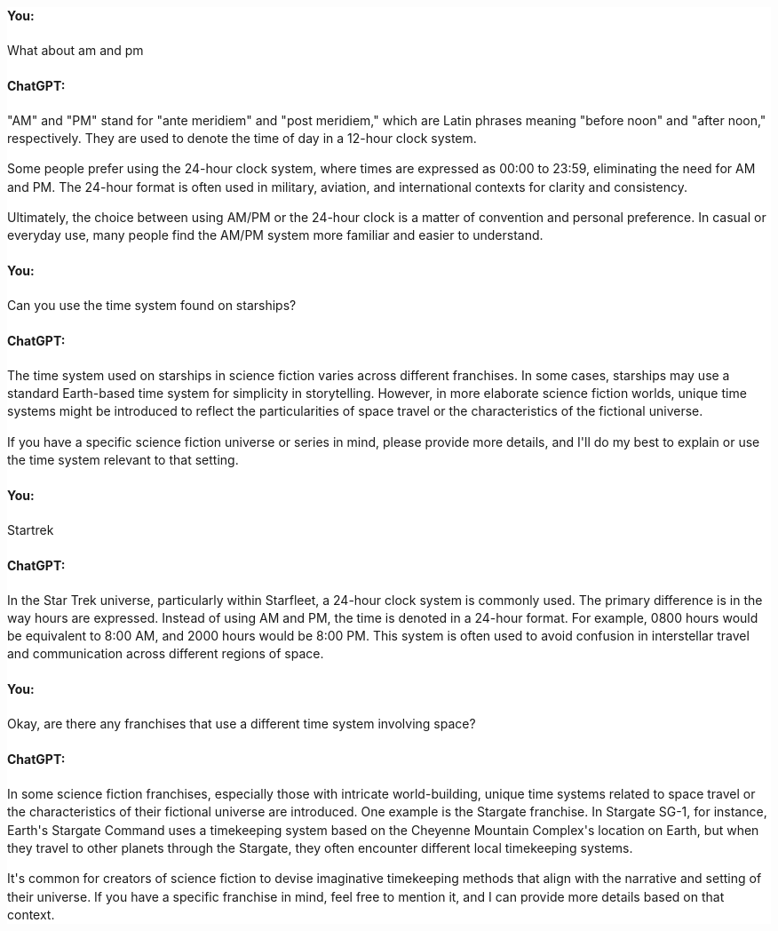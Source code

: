 
#### You:
What about am and pm

#### ChatGPT:
"AM" and "PM" stand for "ante meridiem" and "post meridiem," which are Latin phrases meaning "before noon" and "after noon," respectively. They are used to denote the time of day in a 12-hour clock system.

Some people prefer using the 24-hour clock system, where times are expressed as 00:00 to 23:59, eliminating the need for AM and PM. The 24-hour format is often used in military, aviation, and international contexts for clarity and consistency.

Ultimately, the choice between using AM/PM or the 24-hour clock is a matter of convention and personal preference. In casual or everyday use, many people find the AM/PM system more familiar and easier to understand.


#### You:
Can you use the time system found on starships? 

#### ChatGPT:
The time system used on starships in science fiction varies across different franchises. In some cases, starships may use a standard Earth-based time system for simplicity in storytelling. However, in more elaborate science fiction worlds, unique time systems might be introduced to reflect the particularities of space travel or the characteristics of the fictional universe.

If you have a specific science fiction universe or series in mind, please provide more details, and I'll do my best to explain or use the time system relevant to that setting.


#### You:
Startrek

#### ChatGPT:
In the Star Trek universe, particularly within Starfleet, a 24-hour clock system is commonly used. The primary difference is in the way hours are expressed. Instead of using AM and PM, the time is denoted in a 24-hour format. For example, 0800 hours would be equivalent to 8:00 AM, and 2000 hours would be 8:00 PM. This system is often used to avoid confusion in interstellar travel and communication across different regions of space.


#### You:
Okay, are there any franchises that use a different time system involving space? 

#### ChatGPT:
In some science fiction franchises, especially those with intricate world-building, unique time systems related to space travel or the characteristics of their fictional universe are introduced. One example is the Stargate franchise. In Stargate SG-1, for instance, Earth's Stargate Command uses a timekeeping system based on the Cheyenne Mountain Complex's location on Earth, but when they travel to other planets through the Stargate, they often encounter different local timekeeping systems.

It's common for creators of science fiction to devise imaginative timekeeping methods that align with the narrative and setting of their universe. If you have a specific franchise in mind, feel free to mention it, and I can provide more details based on that context.
